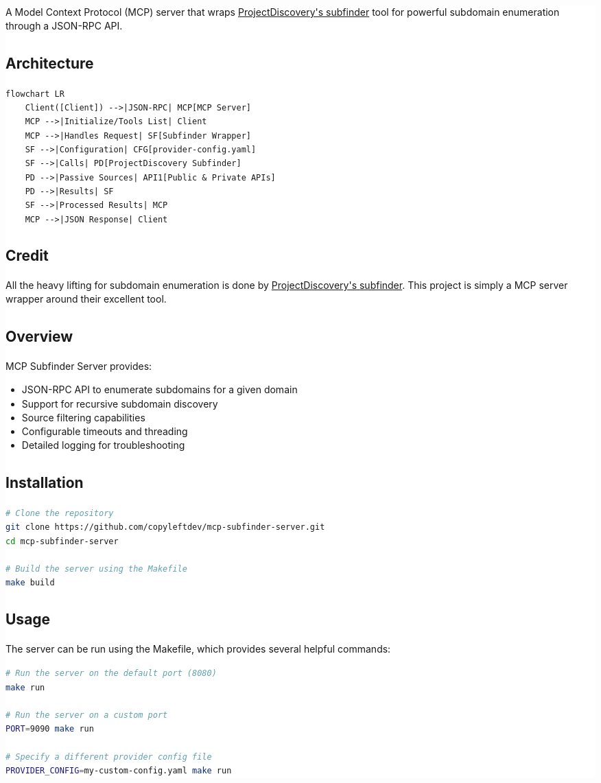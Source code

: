 A Model Context Protocol (MCP) server that wraps [ProjectDiscovery's subfinder](https://github.com/projectdiscovery/subfinder) tool for powerful subdomain enumeration through a JSON-RPC API.

## Architecture

```mermaid
flowchart LR
    Client([Client]) -->|JSON-RPC| MCP[MCP Server]
    MCP -->|Initialize/Tools List| Client
    MCP -->|Handles Request| SF[Subfinder Wrapper]
    SF -->|Configuration| CFG[provider-config.yaml]
    SF -->|Calls| PD[ProjectDiscovery Subfinder]
    PD -->|Passive Sources| API1[Public & Private APIs]
    PD -->|Results| SF
    SF -->|Processed Results| MCP
    MCP -->|JSON Response| Client
```

## Credit

All the heavy lifting for subdomain enumeration is done by [ProjectDiscovery's subfinder](https://github.com/projectdiscovery/subfinder). This project is simply a MCP server wrapper around their excellent tool.

## Overview

MCP Subfinder Server provides:

- JSON-RPC API to enumerate subdomains for a given domain
- Support for recursive subdomain discovery
- Source filtering capabilities
- Configurable timeouts and threading
- Detailed logging for troubleshooting

## Installation

```bash
# Clone the repository
git clone https://github.com/copyleftdev/mcp-subfinder-server.git
cd mcp-subfinder-server

# Build the server using the Makefile
make build
```

## Usage

The server can be run using the Makefile, which provides several helpful commands:

```bash
# Run the server on the default port (8080)
make run

# Run the server on a custom port
PORT=9090 make run

# Specify a different provider config file
PROVIDER_CONFIG=my-custom-config.yaml make run
```
